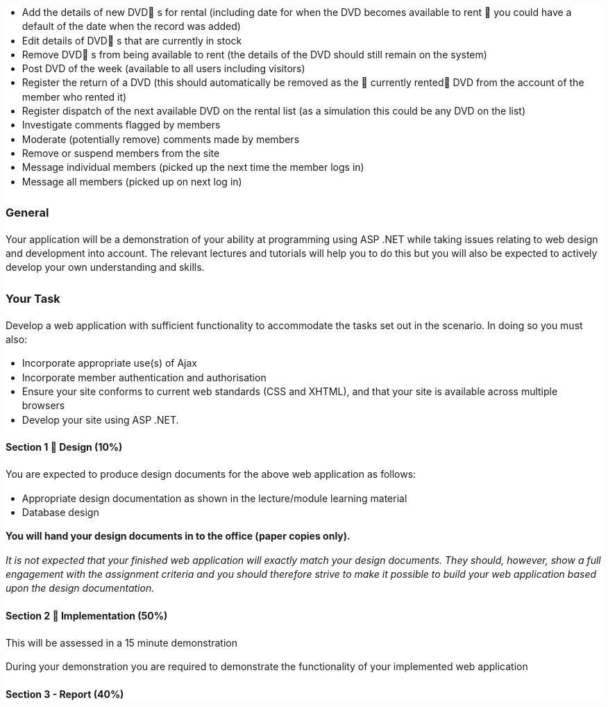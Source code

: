 * Add the details of new DVD s for rental (including date for when the DVD becomes available to rent   you could have a default of the date when the record was added)
* Edit details of DVD s that are currently in stock
* Remove DVD s from being available to rent (the details of the DVD should still remain on the system)
* Post DVD of the week (available to all users including visitors)
* Register the return of a DVD (this should automatically be removed as the  currently rented  DVD from the account of the member who rented it)
* Register dispatch of the next available DVD on the rental list (as a simulation this could be any DVD on the list)
* Investigate comments flagged by members
* Moderate (potentially remove) comments made by members
* Remove or suspend members from the site
* Message individual members (picked up the next time the member logs in)
* Message all members (picked up on next log in)

### General

Your application will be a demonstration of your ability at programming using ASP .NET while taking issues relating to web design and development into account. The relevant lectures and tutorials will help you to do this but you will also be expected to actively develop your own understanding and skills.

### Your Task

Develop a web application with sufficient functionality to accommodate the tasks set out in the scenario. In doing so you must also:

* Incorporate appropriate use(s) of Ajax
* Incorporate member authentication and authorisation
* Ensure your site conforms to current web standards (CSS and XHTML), and that your site is available across multiple browsers
* Develop your site using ASP .NET.

#### Section 1   Design (10%)

You are expected to produce design documents for the above web application as follows:

* Appropriate design documentation as shown in the lecture/module learning material
* Database design

**You will hand your design documents in to the office (paper copies only).**

*It is not expected that your finished web application will exactly match your design documents. They should, however, show a full engagement with the assignment criteria and you should therefore strive to make it possible to build your web application based upon the design documentation.*

#### Section 2   Implementation (50%)

This will be assessed in a 15 minute demonstration

During your demonstration you are required to demonstrate the functionality of your implemented web application

#### Section 3 - Report (40%)

